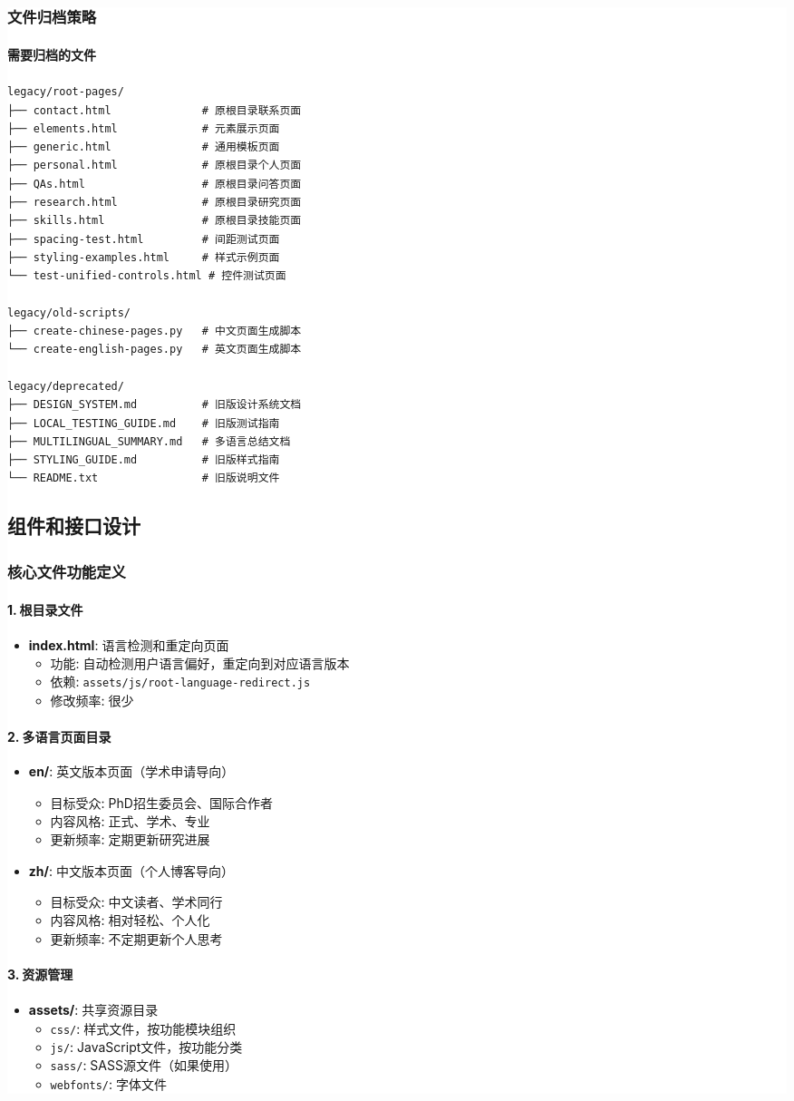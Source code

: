 ### 文件归档策略

#### 需要归档的文件
```
legacy/root-pages/
├── contact.html              # 原根目录联系页面
├── elements.html             # 元素展示页面
├── generic.html              # 通用模板页面
├── personal.html             # 原根目录个人页面
├── QAs.html                  # 原根目录问答页面
├── research.html             # 原根目录研究页面
├── skills.html               # 原根目录技能页面
├── spacing-test.html         # 间距测试页面
├── styling-examples.html     # 样式示例页面
└── test-unified-controls.html # 控件测试页面

legacy/old-scripts/
├── create-chinese-pages.py   # 中文页面生成脚本
└── create-english-pages.py   # 英文页面生成脚本

legacy/deprecated/
├── DESIGN_SYSTEM.md          # 旧版设计系统文档
├── LOCAL_TESTING_GUIDE.md    # 旧版测试指南
├── MULTILINGUAL_SUMMARY.md   # 多语言总结文档
├── STYLING_GUIDE.md          # 旧版样式指南
└── README.txt                # 旧版说明文件
```

## 组件和接口设计

### 核心文件功能定义

#### 1. 根目录文件
- **index.html**: 语言检测和重定向页面
  - 功能: 自动检测用户语言偏好，重定向到对应语言版本
  - 依赖: `assets/js/root-language-redirect.js`
  - 修改频率: 很少

#### 2. 多语言页面目录
- **en/**: 英文版本页面（学术申请导向）
  - 目标受众: PhD招生委员会、国际合作者
  - 内容风格: 正式、学术、专业
  - 更新频率: 定期更新研究进展

- **zh/**: 中文版本页面（个人博客导向）
  - 目标受众: 中文读者、学术同行
  - 内容风格: 相对轻松、个人化
  - 更新频率: 不定期更新个人思考

#### 3. 资源管理
- **assets/**: 共享资源目录
  - `css/`: 样式文件，按功能模块组织
  - `js/`: JavaScript文件，按功能分类
  - `sass/`: SASS源文件（如果使用）
  - `webfonts/`: 字体文件
